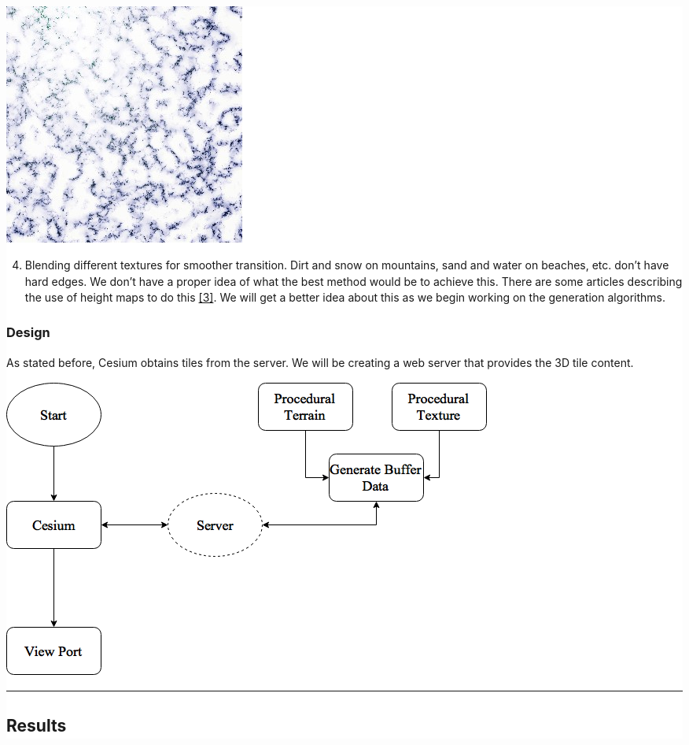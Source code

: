 ![](./images/dd_img10.jpg)

4. Blending different textures for smoother transition. Dirt and snow on mountains, sand and water on beaches, etc. don’t have hard edges. We don’t have a proper idea of what the best method would be to achieve this. There are some articles describing the use of height maps to do this [[3]](http://www.cprogramming.com/discussionarticles/texture_generation.html). We will get a better idea about this as we begin working on the generation algorithms.


### Design
As stated before, Cesium obtains tiles from the server. We will be creating a web server that provides the 3D tile content.

![](./images/dd_img11.png)

------------------------------------

## Results
